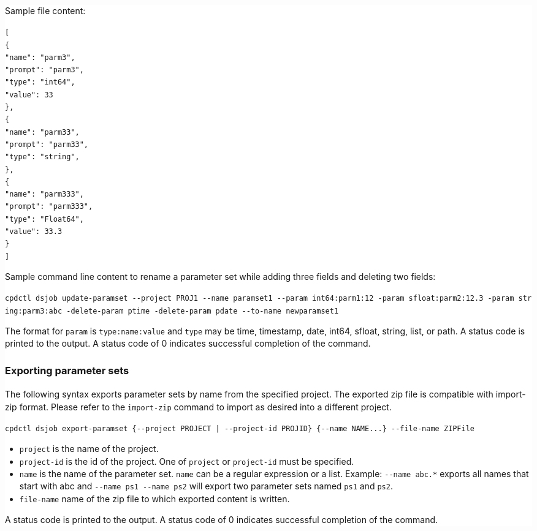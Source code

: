 Sample file content:

```
[
{
"name": "parm3",
"prompt": "parm3",
"type": "int64",
"value": 33
},
{
"name": "parm33",
"prompt": "parm33",
"type": "string",
},
{
"name": "parm333",
"prompt": "parm333",
"type": "Float64",
"value": 33.3
}
]
```

Sample command line content to rename a parameter set while adding three fields and deleting two fields:

```
cpdctl dsjob update-paramset --project PROJ1 --name paramset1 --param int64:parm1:12 -param sfloat:parm2:12.3 -param string:parm3:abc -delete-param ptime -delete-param pdate --to-name newparamset1 
```

The format for `param` is `type:name:value` and `type` may be time, timestamp, date, int64, sfloat, string, list, or path.
A status code is printed to the output. A status code of 0 indicates successful completion of the command.

### Exporting parameter sets

The following syntax exports parameter sets by name from the specified project. The exported zip file is compatible with import-zip format. Please refer to the `import-zip` command to import as desired into a different project.

```
cpdctl dsjob export-paramset {--project PROJECT | --project-id PROJID} {--name NAME...} --file-name ZIPFile
```

- `project` is the name of the project.
- `project-id` is the id of the project. One of `project` or `project-id` must be specified.
- `name` is the name of the parameter set. `name` can be a regular expression or a list. Example: `--name abc.*` exports all names that start with abc and `--name ps1 --name ps2` will export two parameter sets named `ps1` and `ps2`.
- `file-name` name of the zip file to which exported content is written.

A status code is printed to the output. A status code of 0 indicates successful completion of the command.
